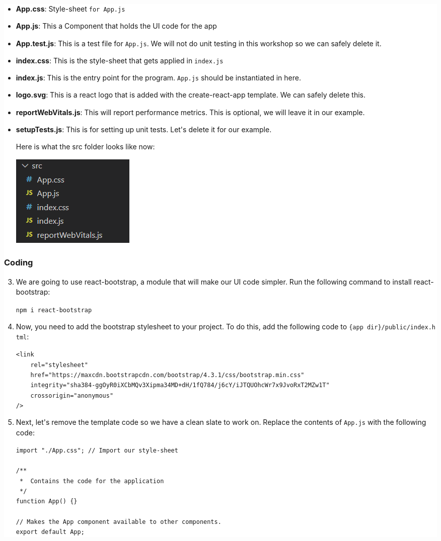 - **App.css**: Style-sheet `for App.js`
- **App.js**: This a Component that holds the UI code for the app
- **App.test.js**: This is a test file for `App.js`. We will not do unit testing in this workshop so we can safely delete it.
- **index.css**: This is the style-sheet that gets applied in `index.js`
- **index.js**: This is the entry point for the program. `App.js` should be instantiated in here.
- **logo.svg**: This is a react logo that is added with the create-react-app template. We can safely delete this.
- **reportWebVitals.js**: This will report performance metrics. This is optional, we will leave it in our example.
- **setupTests.js**: This is for setting up unit tests. Let's delete it for our example.

  Here is what the src folder looks like now:

  ![Alt Text](doc/cleanSrc.png)

### Coding

3. We are going to use react-bootstrap, a module that will make our UI code simpler. Run the following command to install react-bootstrap:

   ```
   npm i react-bootstrap
   ```

4. Now, you need to add the bootstrap stylesheet to your project. To do this, add the following code to `{app dir}/public/index.html`:

   ```
   <link
       rel="stylesheet"
       href="https://maxcdn.bootstrapcdn.com/bootstrap/4.3.1/css/bootstrap.min.css"
       integrity="sha384-ggOyR0iXCbMQv3Xipma34MD+dH/1fQ784/j6cY/iJTQUOhcWr7x9JvoRxT2MZw1T"
       crossorigin="anonymous"
   />
   ```

5. Next, let's remove the template code so we have a clean slate to work on. Replace the contents of `App.js` with the following code:

   ```
   import "./App.css"; // Import our style-sheet

   /**
    *  Contains the code for the application
    */
   function App() {}

   // Makes the App component available to other components.
   export default App;
   ```
